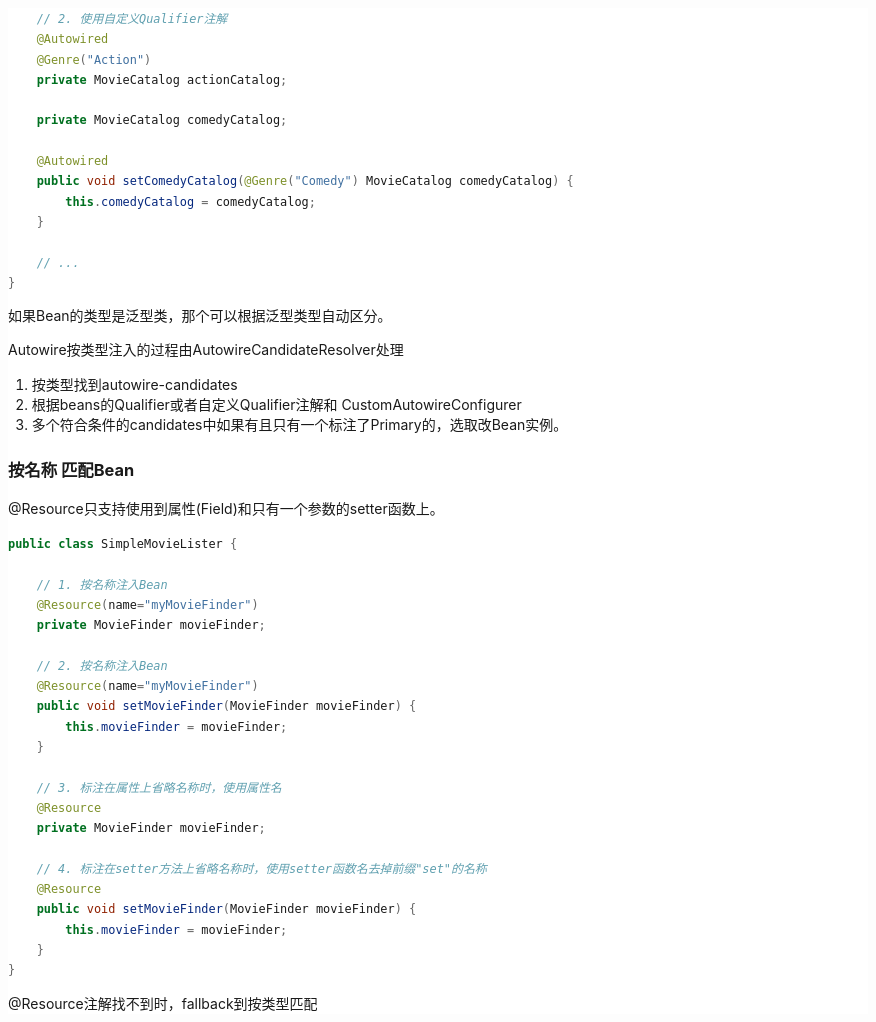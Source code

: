 ```java
    // 2. 使用自定义Qualifier注解
    @Autowired
    @Genre("Action")
    private MovieCatalog actionCatalog;

    private MovieCatalog comedyCatalog;

    @Autowired
    public void setComedyCatalog(@Genre("Comedy") MovieCatalog comedyCatalog) {
        this.comedyCatalog = comedyCatalog;
    }

    // ...
}
```

如果Bean的类型是泛型类，那个可以根据泛型类型自动区分。

Autowire按类型注入的过程由AutowireCandidateResolver处理
1. 按类型找到autowire-candidates
1. 根据beans的Qualifier或者自定义Qualifier注解和 CustomAutowireConfigurer
1. 多个符合条件的candidates中如果有且只有一个标注了Primary的，选取改Bean实例。

### 按名称 匹配Bean

@Resource只支持使用到属性(Field)和只有一个参数的setter函数上。

```java
public class SimpleMovieLister {

    // 1. 按名称注入Bean
    @Resource(name="myMovieFinder") 
    private MovieFinder movieFinder;

    // 2. 按名称注入Bean
    @Resource(name="myMovieFinder") 
    public void setMovieFinder(MovieFinder movieFinder) {
        this.movieFinder = movieFinder;
    }
    
    // 3. 标注在属性上省略名称时，使用属性名
    @Resource
    private MovieFinder movieFinder;

    // 4. 标注在setter方法上省略名称时，使用setter函数名去掉前缀"set"的名称
    @Resource 
    public void setMovieFinder(MovieFinder movieFinder) {
        this.movieFinder = movieFinder;
    }
}
```

@Resource注解找不到时，fallback到按类型匹配
